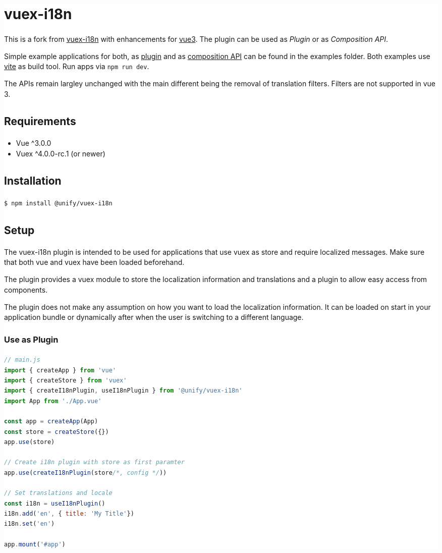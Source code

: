 # vuex-i18n

This is a fork from [vuex-i18n](https://github.com/dkfbasel/vuex-i18n) with enhancements for [vue3](https://v3.vuejs.org/). The plugin can be used as *Plugin* or as *Composition API*.

Simple example applications for both, as [plugin](/examples/use-as-plugin) and as [composition API](/examples/use-as-composition-api) can be found in the examples folder. Both examples use [vite](https://github.com/vitejs/vite) as build tool. Run apps via `npm run dev`.

The APIs remain largley unchanged with the main different being the removal of translation filters. Filters are not supported in vue 3.

## Requirements

- Vue ^3.0.0
- Vuex ^4.0.0-rc.1 (or newer)

## Installation

```bash
$ npm install @unify/vuex-i18n
```

## Setup

The vuex-i18n plugin is intended to be used for applications that use vuex as
store and require localized messages. Make sure that both vue and vuex have
been loaded beforehand.

The plugin provides a vuex module to store the localization information and
translations and a plugin to allow easy access from components.

The plugin does not make any assumption on how you want to load the localization
information. It can be loaded on start in your application bundle or dynamically
after when the user is switching to a different language.

### Use as Plugin

```javascript
// main.js
import { createApp } from 'vue'
import { createStore } from 'vuex'
import { createI18nPlugin, useI18nPlugin } from '@unify/vuex-i18n'
import App from './App.vue'

const app = createApp(App)
const store = createStore({})
app.use(store)

// Create i18n plugin with store as first paramter
app.use(createI18nPlugin(store/*, config */))

// Set translations and locale
const i18n = useI18nPlugin()
i18n.add('en', { title: 'My Title'})
i18n.set('en')

app.mount('#app')
```
